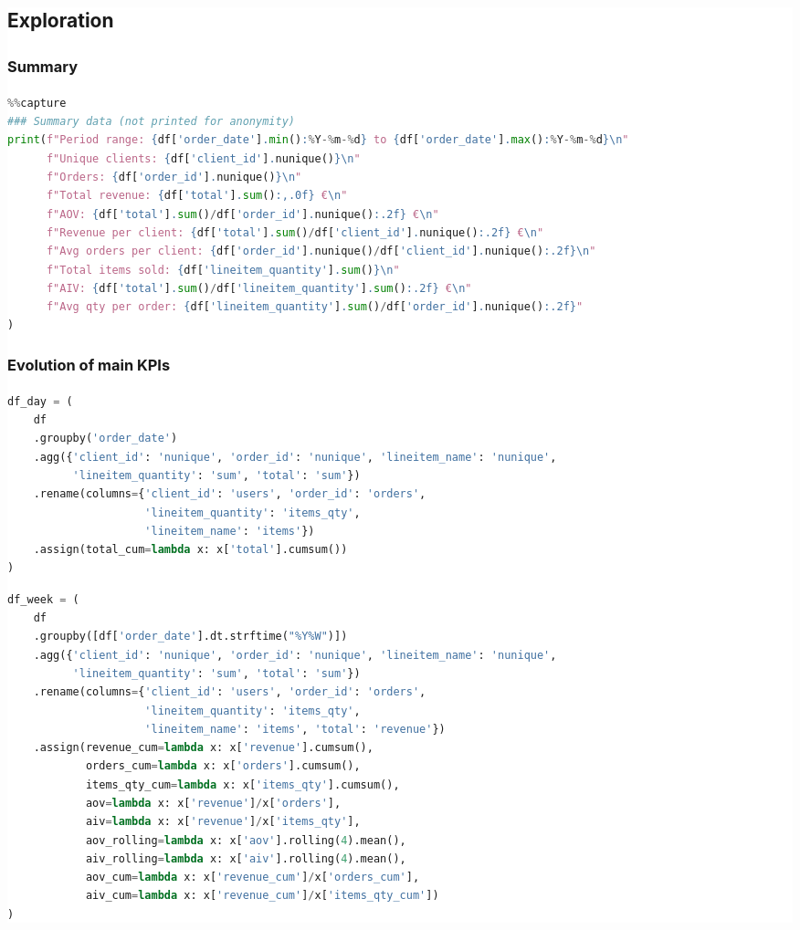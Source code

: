 ## Exploration

### Summary

```python
%%capture
### Summary data (not printed for anonymity)
print(f"Period range: {df['order_date'].min():%Y-%m-%d} to {df['order_date'].max():%Y-%m-%d}\n"
      f"Unique clients: {df['client_id'].nunique()}\n"
      f"Orders: {df['order_id'].nunique()}\n"
      f"Total revenue: {df['total'].sum():,.0f} €\n"
      f"AOV: {df['total'].sum()/df['order_id'].nunique():.2f} €\n"
      f"Revenue per client: {df['total'].sum()/df['client_id'].nunique():.2f} €\n"
      f"Avg orders per client: {df['order_id'].nunique()/df['client_id'].nunique():.2f}\n"
      f"Total items sold: {df['lineitem_quantity'].sum()}\n"
      f"AIV: {df['total'].sum()/df['lineitem_quantity'].sum():.2f} €\n"
      f"Avg qty per order: {df['lineitem_quantity'].sum()/df['order_id'].nunique():.2f}"
)
```

### Evolution of main KPIs

```python
df_day = (
    df
    .groupby('order_date')
    .agg({'client_id': 'nunique', 'order_id': 'nunique', 'lineitem_name': 'nunique',
          'lineitem_quantity': 'sum', 'total': 'sum'})
    .rename(columns={'client_id': 'users', 'order_id': 'orders',
                     'lineitem_quantity': 'items_qty',
                     'lineitem_name': 'items'})
    .assign(total_cum=lambda x: x['total'].cumsum())
)
```

```python
df_week = (
    df
    .groupby([df['order_date'].dt.strftime("%Y%W")])
    .agg({'client_id': 'nunique', 'order_id': 'nunique', 'lineitem_name': 'nunique',
          'lineitem_quantity': 'sum', 'total': 'sum'})
    .rename(columns={'client_id': 'users', 'order_id': 'orders',
                     'lineitem_quantity': 'items_qty',
                     'lineitem_name': 'items', 'total': 'revenue'})
    .assign(revenue_cum=lambda x: x['revenue'].cumsum(),
            orders_cum=lambda x: x['orders'].cumsum(),
            items_qty_cum=lambda x: x['items_qty'].cumsum(),
            aov=lambda x: x['revenue']/x['orders'],
            aiv=lambda x: x['revenue']/x['items_qty'],
            aov_rolling=lambda x: x['aov'].rolling(4).mean(),
            aiv_rolling=lambda x: x['aiv'].rolling(4).mean(),
            aov_cum=lambda x: x['revenue_cum']/x['orders_cum'],
            aiv_cum=lambda x: x['revenue_cum']/x['items_qty_cum'])
)
```
